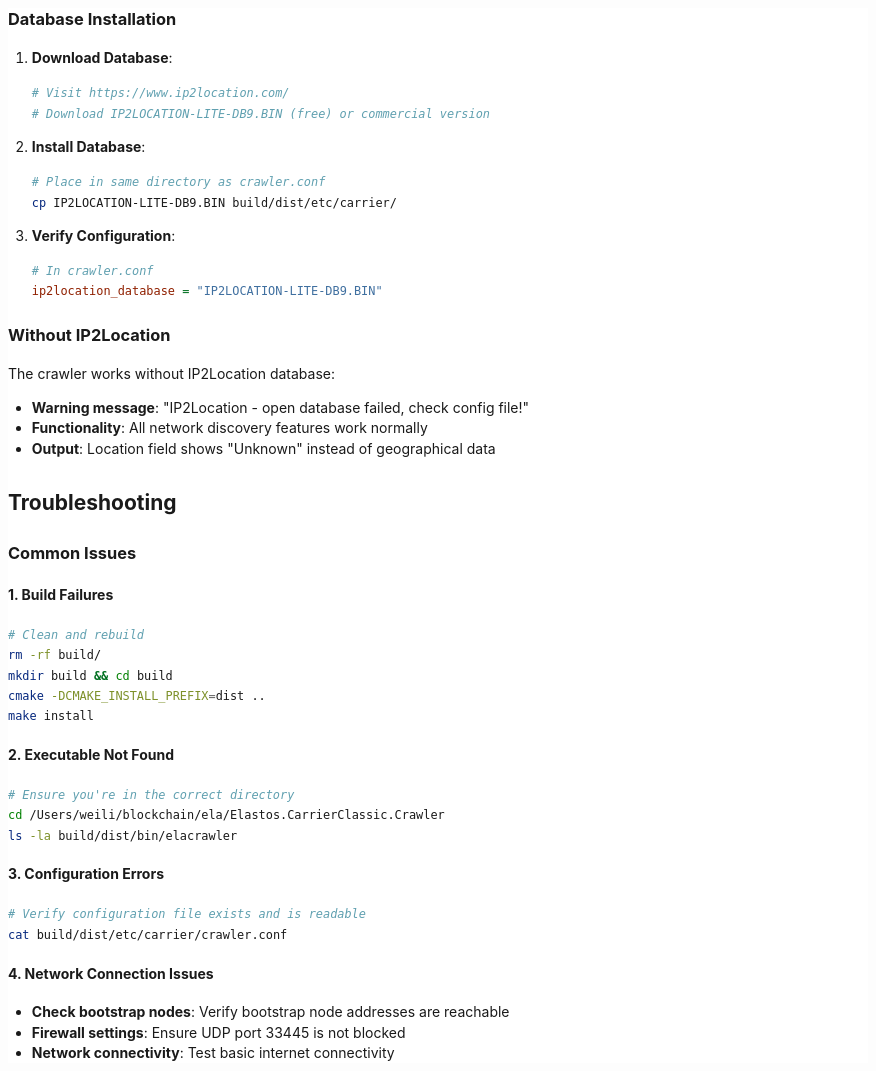 ### Database Installation

1. **Download Database**:
   ```bash
   # Visit https://www.ip2location.com/
   # Download IP2LOCATION-LITE-DB9.BIN (free) or commercial version
   ```

2. **Install Database**:
   ```bash
   # Place in same directory as crawler.conf
   cp IP2LOCATION-LITE-DB9.BIN build/dist/etc/carrier/
   ```

3. **Verify Configuration**:
   ```ini
   # In crawler.conf
   ip2location_database = "IP2LOCATION-LITE-DB9.BIN"
   ```

### Without IP2Location

The crawler works without IP2Location database:
- **Warning message**: "IP2Location - open database failed, check config file!"
- **Functionality**: All network discovery features work normally
- **Output**: Location field shows "Unknown" instead of geographical data

## Troubleshooting

### Common Issues

#### 1. **Build Failures**
```bash
# Clean and rebuild
rm -rf build/
mkdir build && cd build
cmake -DCMAKE_INSTALL_PREFIX=dist ..
make install
```

#### 2. **Executable Not Found**
```bash
# Ensure you're in the correct directory
cd /Users/weili/blockchain/ela/Elastos.CarrierClassic.Crawler
ls -la build/dist/bin/elacrawler
```

#### 3. **Configuration Errors**
```bash
# Verify configuration file exists and is readable
cat build/dist/etc/carrier/crawler.conf
```

#### 4. **Network Connection Issues**
- **Check bootstrap nodes**: Verify bootstrap node addresses are reachable
- **Firewall settings**: Ensure UDP port 33445 is not blocked
- **Network connectivity**: Test basic internet connectivity

